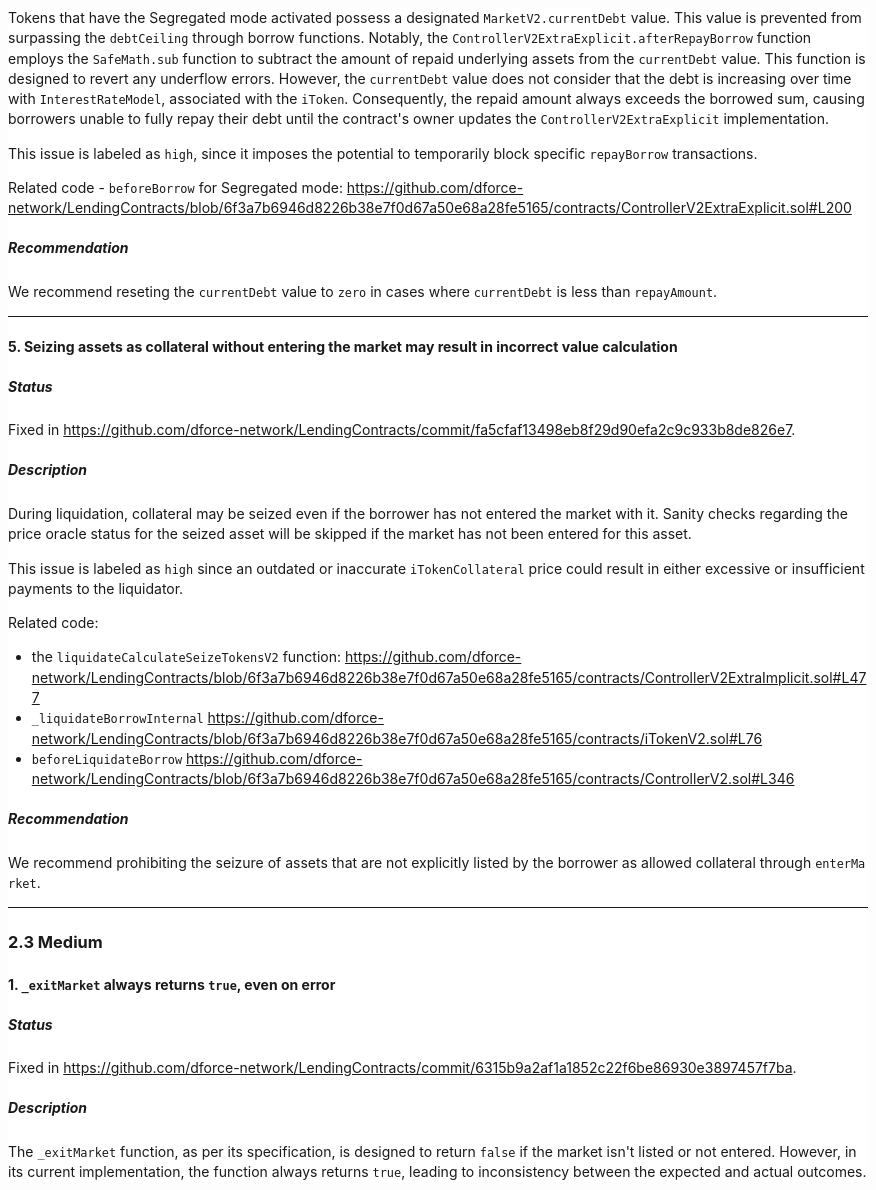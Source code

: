 Tokens that have the Segregated mode activated possess a designated `MarketV2.currentDebt` value. This value is prevented from surpassing the `debtCeiling` through borrow functions. Notably, the `ControllerV2ExtraExplicit.afterRepayBorrow` function employs the `SafeMath.sub` function to subtract the amount of repaid underlying assets from the `currentDebt` value. This function is designed to revert any underflow errors. However, the `currentDebt` value does not consider that the debt is increasing over time with `InterestRateModel`, associated with the `iToken`. Consequently, the repaid amount always exceeds the borrowed sum, causing borrowers unable to fully repay their debt until the contract's owner updates the `ControllerV2ExtraExplicit` implementation. 

This issue is labeled as `high`, since it imposes the potential to temporarily block specific `repayBorrow` transactions.

Related code - `beforeBorrow` for Segregated mode: https://github.com/dforce-network/LendingContracts/blob/6f3a7b6946d8226b38e7f0d67a50e68a28fe5165/contracts/ControllerV2ExtraExplicit.sol#L200
##### Recommendation
We recommend reseting the `currentDebt` value to `zero` in cases where `currentDebt` is less than `repayAmount`.

***

#### 5. Seizing assets as collateral without entering the market may result in incorrect value calculation
##### Status
Fixed in https://github.com/dforce-network/LendingContracts/commit/fa5cfaf13498eb8f29d90efa2c9c933b8de826e7.
##### Description
During liquidation, collateral may be seized even if the borrower has not entered the market with it. Sanity checks regarding the price oracle status for the seized asset will be skipped if the market has not been entered for this asset.

This issue is labeled as `high` since an outdated or inaccurate `iTokenCollateral` price could result in either excessive or insufficient payments to the liquidator.

Related code:
 - the `liquidateCalculateSeizeTokensV2` function: https://github.com/dforce-network/LendingContracts/blob/6f3a7b6946d8226b38e7f0d67a50e68a28fe5165/contracts/ControllerV2ExtraImplicit.sol#L477
 - `_liquidateBorrowInternal` https://github.com/dforce-network/LendingContracts/blob/6f3a7b6946d8226b38e7f0d67a50e68a28fe5165/contracts/iTokenV2.sol#L76
 - `beforeLiquidateBorrow` https://github.com/dforce-network/LendingContracts/blob/6f3a7b6946d8226b38e7f0d67a50e68a28fe5165/contracts/ControllerV2.sol#L346
##### Recommendation
We recommend prohibiting the seizure of assets that are not explicitly listed by the borrower as allowed collateral through `enterMarket`.

***

### 2.3 Medium

#### 1. `_exitMarket` always returns `true`, even on error
##### Status
Fixed in https://github.com/dforce-network/LendingContracts/commit/6315b9a2af1a1852c22f6be86930e3897457f7ba.
##### Description
The `_exitMarket` function, as per its specification, is designed to return `false` if the market isn't listed or not entered. However, in its current implementation, the function always returns `true`, leading to  inconsistency between the expected and actual outcomes.

